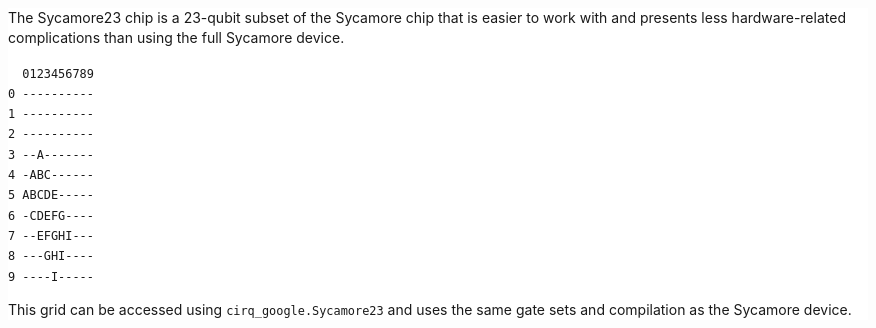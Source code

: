 The Sycamore23 chip is a 23-qubit subset of the Sycamore chip that is easier to
work with and presents less hardware-related complications than using the full
Sycamore device.

```text
  0123456789
0 ----------
1 ----------
2 ----------
3 --A-------
4 -ABC------
5 ABCDE-----
6 -CDEFG----
7 --EFGHI---
8 ---GHI----
9 ----I-----
```

This grid can be accessed using `cirq_google.Sycamore23` and uses the same gate
sets and compilation as the Sycamore device.
